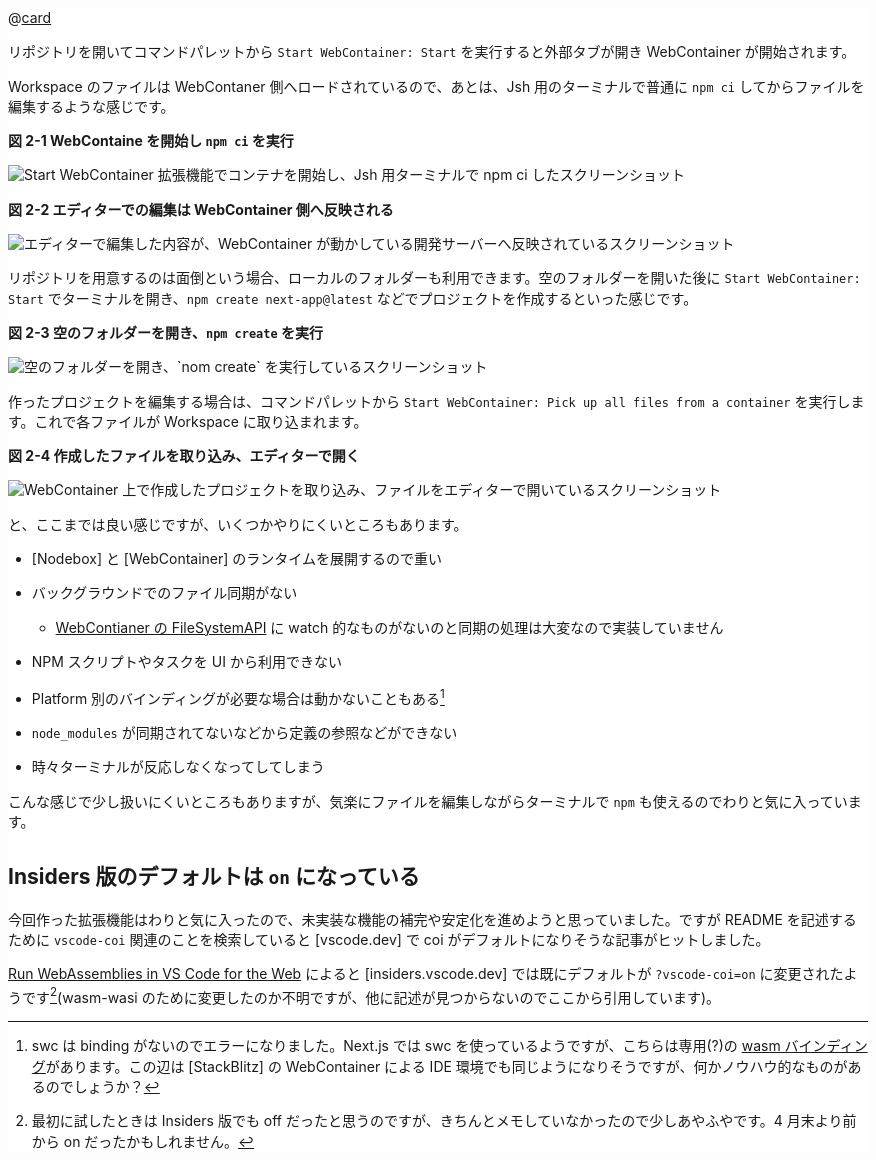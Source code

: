 @[card](https://marketplace.visualstudio.com/items?itemName=hankei6km.vscode-ext-start-webcontainer)

リポジトリを開いてコマンドパレットから `Start WebContainer: Start` を実行すると外部タブが開き WebContainer が開始されます。

Workspace のファイルは WebContaner 側へロードされているので、あとは、Jsh 用のターミナルで普通に `npm ci` してからファイルを編集するような感じです。

**図 2-1 WebContaine を開始し `npm ci` を実行**

![Start WebContainer 拡張機能でコンテナを開始し、Jsh 用ターミナルで npm ci したスクリーンショット](https://images.microcms-assets.io/assets/1fff6177c5c74aac8d5158dc17492c92/da5a8a4be67a4f69bd83ac2b272bd00f/vscode-coi-default-is-on-and-webcontainer-start.png?w=1440\&h=860\&auto=compress%2Cformat)

**図 2-2 エディターでの編集は WebContainer 側へ反映される**

![エディターで編集した内容が、WebContainer が動かしている開発サーバーへ反映されているスクリーンショット](https://images.microcms-assets.io/assets/1fff6177c5c74aac8d5158dc17492c92/ea08cccfb5b74428b8e493ae3f1dbcf0/vscode-coi-default-is-on-and-webcontainer-edit.png?w=1440\&h=860\&auto=compress%2Cformat)

リポジトリを用意するのは面倒という場合、ローカルのフォルダーも利用できます。空のフォルダーを開いた後に `Start WebContainer: Start` でターミナルを開き、`npm create next-app@latest` などでプロジェクトを作成するといった感じです。

**図 2-3 空のフォルダーを開き、`npm create` を実行**

![空のフォルダーを開き、\`nom create\` を実行しているスクリーンショット](https://images.microcms-assets.io/assets/1fff6177c5c74aac8d5158dc17492c92/4486d0c84df24a348051648d45eff5ef/vscode-coi-default-is-on-and-webcontainer-local.png?w=1440\&h=860\&auto=compress%2Cformat)

作ったプロジェクトを編集する場合は、コマンドパレットから `Start WebContainer: Pick up all files from a container` を実行します。これで各ファイルが Workspace に取り込まれます。

**図 2-4 作成したファイルを取り込み、エディターで開く**

![WebContainer 上で作成したプロジェクトを取り込み、ファイルをエディターで開いているスクリーンショット](https://images.microcms-assets.io/assets/1fff6177c5c74aac8d5158dc17492c92/49b3f93e35ad4724a1290c1fe0ee0f28/vscode-coi-default-is-on-and-webcontainer-pick-all-files.png?w=1440\&h=860\&auto=compress%2Cformat)

と、ここまでは良い感じですが、いくつかやりにくいところもあります。

*   [Nodebox] と [WebContainer] のランタイムを展開するので重い

*   バックグラウンドでのファイル同期がない

    *   [WebContianer の FileSystemAPI](https://webcontainers.io/api#filesystemapi) に watch 的なものがないのと同期の処理は大変なので実装していません

*   NPM スクリプトやタスクを UI から利用できない

*   Platform 別のバインディングが必要な場合は動かないこともある[^binding]

*   `node_modules` が同期されてないなどから定義の参照などができない

*   時々ターミナルが反応しなくなってしてしまう

こんな感じで少し扱いにくいところもありますが、気楽にファイルを編集しながらターミナルで `npm` も使えるのでわりと気に入っています。

[^binding]: swc は binding がないのでエラーになりました。Next.js では swc を使っているようですが、こちらは専用(?)の [wasm バインディング](https://www.npmjs.com/package/@next/swc-wasm-nodejs)があります。この辺は [StackBlitz] の WebContainer による IDE 環境でも同じようになりそうですが、何かノウハウ的なものがあるのでしょうか？

## Insiders 版のデフォルトは `on` になっている

今回作った拡張機能はわりと気に入ったので、未実装な機能の補完や安定化を進めようと思っていました。ですが README を記述するために `vscode-coi` 関連のことを検索していると [vscode.dev] で coi がデフォルトになりそうな記事がヒットしました。



[Run WebAssemblies in VS Code for the Web](https://code.visualstudio.com/blogs/2023/06/05/vscode-wasm-wasi) によると [insiders.vscode.dev] では既にデフォルトが `?vscode-coi=on` に変更されたようです[^defaultt-on]\(wasm-wasi のために変更したのか不明ですが、他に記述が見つからないのでここから引用しています)。


[^nodebox]: だったら Nodebox 使えばいいんじゃね？となりそうですが、Nodebox は Node.js との互換性が低いことと、シェル的なものがないので今回の用途には微妙に合致しませんでした。
[^defaultt-on]: 最初に試したときは Insiders 版でも off だったと思うのですが、きちんとメモしていなかったので少しあやふやです。4 月末より前から on だったかもしれません。
[^nodebxo-coep]: [Nodebox] が coi 対応するかもしれません。しかし、coi がデフォルトになったら WebView で直接 [WebContainer] を扱えるのはずなので、どちらにしても [Nodebox] なしで作り直した方がシンプルでよいのかなと。
[WebContainer]: https://webcontainers.io/
[Nodebox]: https://sandpack.codesandbox.io/docs/advanced-usage/nodebox
[Vite]: https://ja.vitejs.dev/
[WebSocket]: https://github.com/websockets/ws
[StackBlitz]: https://stackblitz.com/
[ms-vscode.wasm-wasi-core]: https://marketplace.visualstudio.com/items?itemName=ms-vscode.wasm-wasi-core
[Rollup]: https://rollupjs.org/
[vscode.dev]: https://vscode.dev/
[insiders.vscode.dev]: https://insiders.vscode.dev/
[WASIX]: https://wasix.org/